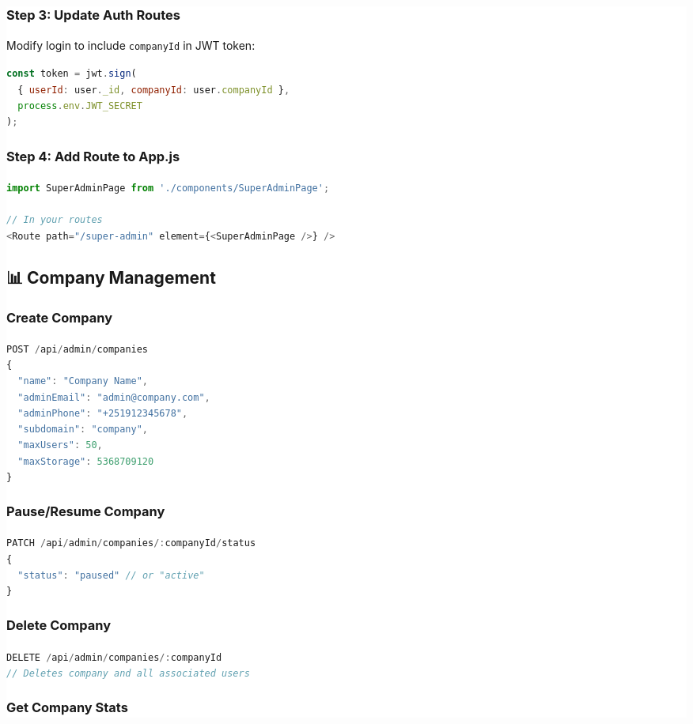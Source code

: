 ### Step 3: Update Auth Routes

Modify login to include `companyId` in JWT token:

```javascript
const token = jwt.sign(
  { userId: user._id, companyId: user.companyId },
  process.env.JWT_SECRET
);
```

### Step 4: Add Route to App.js

```javascript
import SuperAdminPage from './components/SuperAdminPage';

// In your routes
<Route path="/super-admin" element={<SuperAdminPage />} />
```

## 📊 Company Management

### Create Company

```javascript
POST /api/admin/companies
{
  "name": "Company Name",
  "adminEmail": "admin@company.com",
  "adminPhone": "+251912345678",
  "subdomain": "company",
  "maxUsers": 50,
  "maxStorage": 5368709120
}
```

### Pause/Resume Company

```javascript
PATCH /api/admin/companies/:companyId/status
{
  "status": "paused" // or "active"
}
```

### Delete Company

```javascript
DELETE /api/admin/companies/:companyId
// Deletes company and all associated users
```

### Get Company Stats
